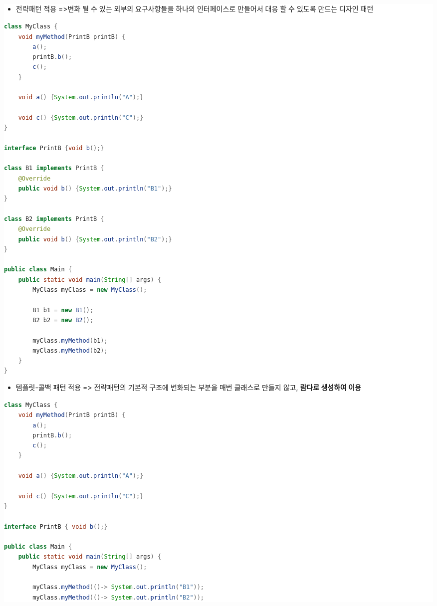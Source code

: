
- 전략패턴 적용
=>변화 될 수 있는 외부의 요구사항들을 하나의 인터페이스로 만들어서 대응 할 수 있도록 만드는 디자인 패턴
```java
class MyClass {  
    void myMethod(PrintB printB) {  
        a();  
        printB.b();  
        c();  
    }  
  
    void a() {System.out.println("A");}  
  
    void c() {System.out.println("C");}  
}  
  
interface PrintB {void b();}  
  
class B1 implements PrintB {  
    @Override  
    public void b() {System.out.println("B1");}  
}  
  
class B2 implements PrintB {  
    @Override  
    public void b() {System.out.println("B2");}  
}

public class Main {  
    public static void main(String[] args) {  
        MyClass myClass = new MyClass();  
  
        B1 b1 = new B1();  
        B2 b2 = new B2();  
  
        myClass.myMethod(b1);  
        myClass.myMethod(b2);  
    }  
}
```


- 템플릿-콜백 패턴 적용
=> 전략패턴의 기본적 구조에 변화되는 부분을 매번 클래스로 만들지 않고, **람다로 생성하여 이용**
```java
class MyClass {  
    void myMethod(PrintB printB) {  
        a();  
        printB.b();  
        c();  
    }  
  
    void a() {System.out.println("A");}  
  
    void c() {System.out.println("C");}  
}  
  
interface PrintB { void b();}  
  
public class Main {  
    public static void main(String[] args) {  
        MyClass myClass = new MyClass();  
  
        myClass.myMethod(()-> System.out.println("B1"));  
        myClass.myMethod(()-> System.out.println("B2"));  
```